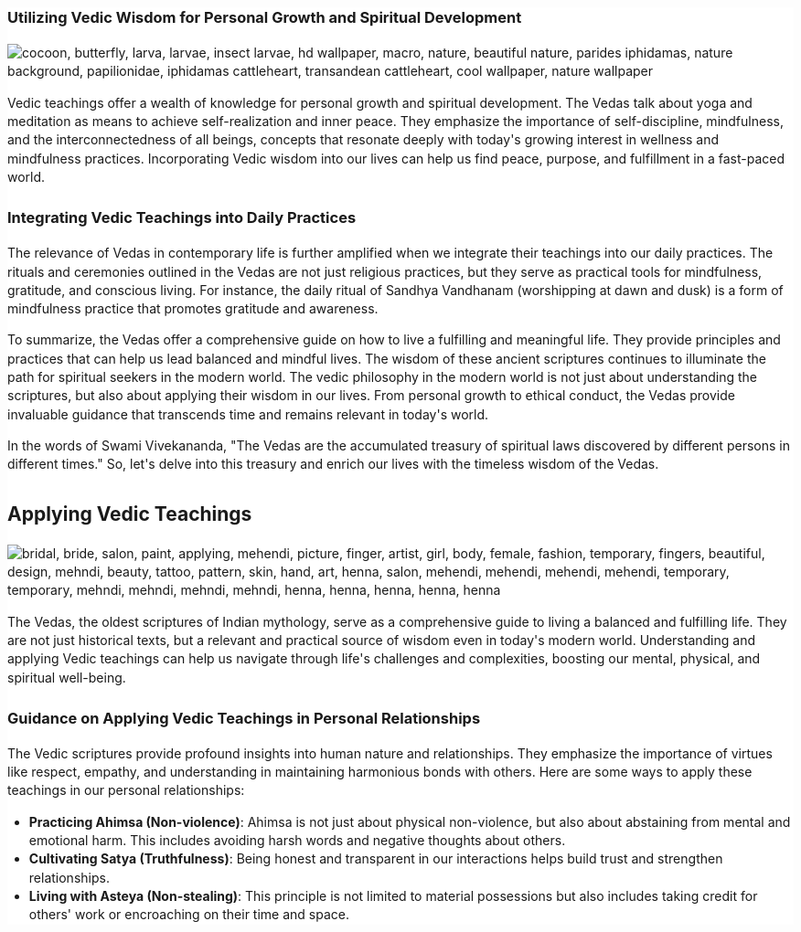 ### Utilizing Vedic Wisdom for Personal Growth and Spiritual Development

![cocoon, butterfly, larva, larvae, insect larvae, hd wallpaper, macro, nature, beautiful nature, parides iphidamas, nature background, papilionidae, iphidamas cattleheart, transandean cattleheart, cool wallpaper, nature wallpaper](https://www.catneedsbest.com/wp-content/uploads/2025/07/utilizing-vedic-wisdom-for-personal-growth-and-8.webp)


Vedic teachings offer a wealth of knowledge for personal growth and spiritual development. The Vedas talk about yoga and meditation as means to achieve self-realization and inner peace. They emphasize the importance of self-discipline, mindfulness, and the interconnectedness of all beings, concepts that resonate deeply with today's growing interest in wellness and mindfulness practices. Incorporating Vedic wisdom into our lives can help us find peace, purpose, and fulfillment in a fast-paced world.

### Integrating Vedic Teachings into Daily Practices

The relevance of Vedas in contemporary life is further amplified when we integrate their teachings into our daily practices. The rituals and ceremonies outlined in the Vedas are not just religious practices, but they serve as practical tools for mindfulness, gratitude, and conscious living. For instance, the daily ritual of Sandhya Vandhanam (worshipping at dawn and dusk) is a form of mindfulness practice that promotes gratitude and awareness. 

To summarize, the Vedas offer a comprehensive guide on how to live a fulfilling and meaningful life. They provide principles and practices that can help us lead balanced and mindful lives. The wisdom of these ancient scriptures continues to illuminate the path for spiritual seekers in the modern world. The vedic philosophy in the modern world is not just about understanding the scriptures, but also about applying their wisdom in our lives. From personal growth to ethical conduct, the Vedas provide invaluable guidance that transcends time and remains relevant in today's world. 

In the words of Swami Vivekananda, "The Vedas are the accumulated treasury of spiritual laws discovered by different persons in different times." So, let's delve into this treasury and enrich our lives with the timeless wisdom of the Vedas.

## Applying Vedic Teachings

![bridal, bride, salon, paint, applying, mehendi, picture, finger, artist, girl, body, female, fashion, temporary, fingers, beautiful, design, mehndi, beauty, tattoo, pattern, skin, hand, art, henna, salon, mehendi, mehendi, mehendi, mehendi, temporary, temporary, mehndi, mehndi, mehndi, mehndi, henna, henna, henna, henna, henna](https://www.catneedsbest.com/wp-content/uploads/2025/07/applying-vedic-teachings-10.webp)


The Vedas, the oldest scriptures of Indian mythology, serve as a comprehensive guide to living a balanced and fulfilling life. They are not just historical texts, but a relevant and practical source of wisdom even in today's modern world. Understanding and applying Vedic teachings can help us navigate through life's challenges and complexities, boosting our mental, physical, and spiritual well-being.

### Guidance on Applying Vedic Teachings in Personal Relationships

The Vedic scriptures provide profound insights into human nature and relationships. They emphasize the importance of virtues like respect, empathy, and understanding in maintaining harmonious bonds with others. Here are some ways to apply these teachings in our personal relationships:
- **Practicing Ahimsa (Non-violence)**: Ahimsa is not just about physical non-violence, but also about abstaining from mental and emotional harm. This includes avoiding harsh words and negative thoughts about others.
- **Cultivating Satya (Truthfulness)**: Being honest and transparent in our interactions helps build trust and strengthen relationships.
- **Living with Asteya (Non-stealing)**: This principle is not limited to material possessions but also includes taking credit for others' work or encroaching on their time and space.
